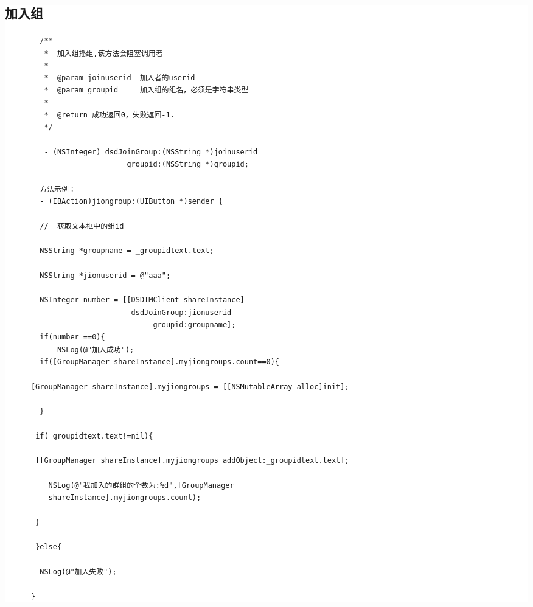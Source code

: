 ## 加入组

```
        /**
         *  加入组播组,该方法会阻塞调用者
         *
         *  @param joinuserid  加入者的userid
         *  @param groupid     加入组的组名，必须是字符串类型
         *
         *  @return 成功返回0，失败返回-1.
         */

         - (NSInteger) dsdJoinGroup:(NSString *)joinuserid 
                            groupid:(NSString *)groupid;

        方法示例：
        - (IBAction)jiongroup:(UIButton *)sender {
  
        //  获取文本框中的组id
  
        NSString *groupname = _groupidtext.text;
  
        NSString *jionuserid = @"aaa";
   
        NSInteger number = [[DSDIMClient shareInstance]
                             dsdJoinGroup:jionuserid 
                                  groupid:groupname];
        if(number ==0){
            NSLog(@"加入成功");
        if([GroupManager shareInstance].myjiongroups.count==0){
    
      [GroupManager shareInstance].myjiongroups = [[NSMutableArray alloc]init];
     
        }
     
       if(_groupidtext.text!=nil){
    
       [[GroupManager shareInstance].myjiongroups addObject:_groupidtext.text];
    
          NSLog(@"我加入的群组的个数为:%d",[GroupManager   
          shareInstance].myjiongroups.count);
      
       }
    
       }else{
    
        NSLog(@"加入失败");
  
      }

```
